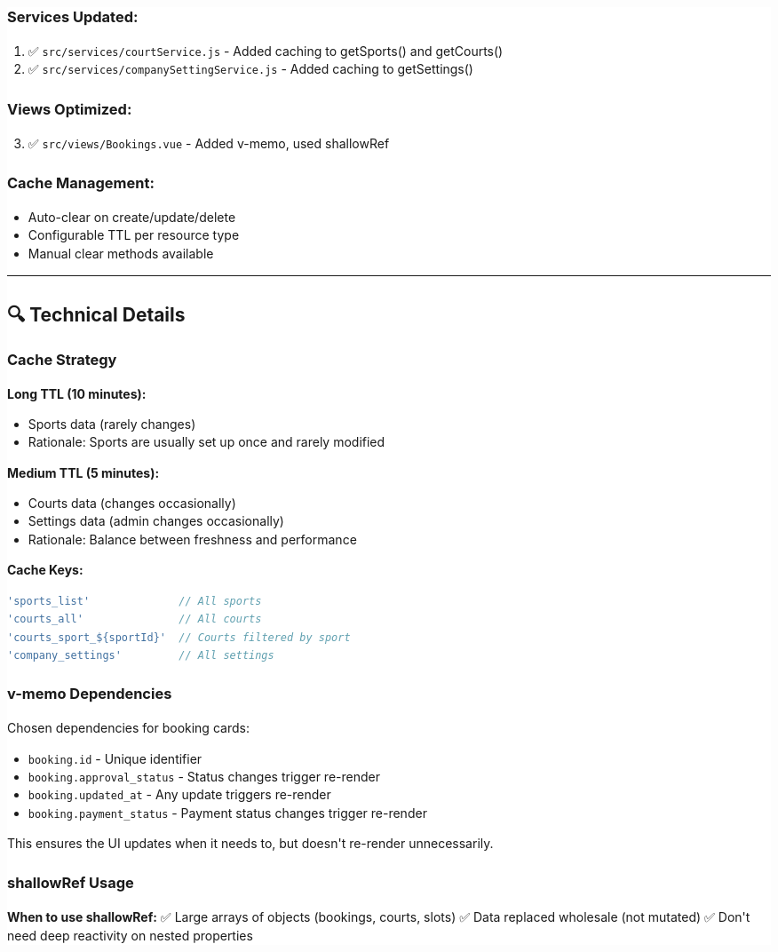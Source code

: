 ### Services Updated:
1. ✅ `src/services/courtService.js` - Added caching to getSports() and getCourts()
2. ✅ `src/services/companySettingService.js` - Added caching to getSettings()

### Views Optimized:
3. ✅ `src/views/Bookings.vue` - Added v-memo, used shallowRef

### Cache Management:
- Auto-clear on create/update/delete
- Configurable TTL per resource type
- Manual clear methods available

---

## 🔍 Technical Details

### Cache Strategy

**Long TTL (10 minutes):**
- Sports data (rarely changes)
- Rationale: Sports are usually set up once and rarely modified

**Medium TTL (5 minutes):**
- Courts data (changes occasionally)
- Settings data (admin changes occasionally)
- Rationale: Balance between freshness and performance

**Cache Keys:**
```javascript
'sports_list'              // All sports
'courts_all'               // All courts
'courts_sport_${sportId}'  // Courts filtered by sport
'company_settings'         // All settings
```

### v-memo Dependencies

Chosen dependencies for booking cards:
- `booking.id` - Unique identifier
- `booking.approval_status` - Status changes trigger re-render
- `booking.updated_at` - Any update triggers re-render
- `booking.payment_status` - Payment status changes trigger re-render

This ensures the UI updates when it needs to, but doesn't re-render unnecessarily.

### shallowRef Usage

**When to use shallowRef:**
✅ Large arrays of objects (bookings, courts, slots)
✅ Data replaced wholesale (not mutated)
✅ Don't need deep reactivity on nested properties
